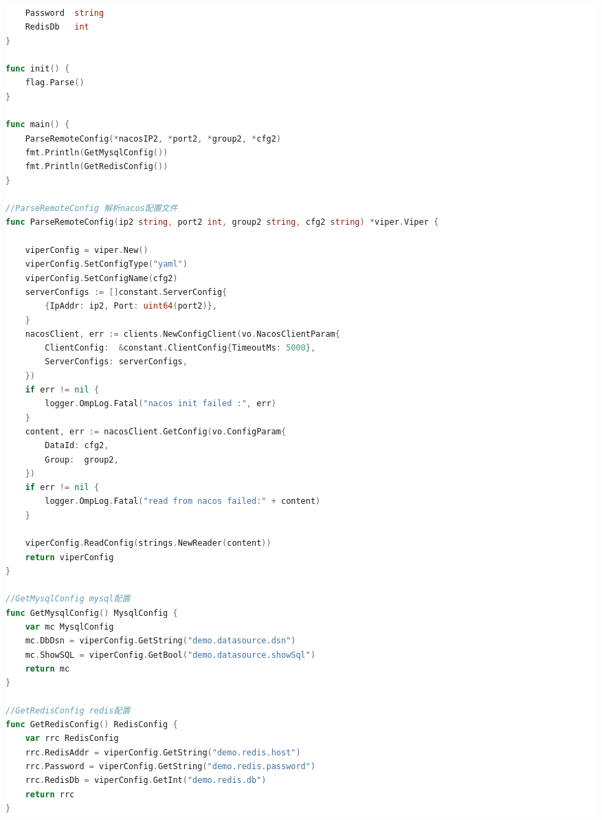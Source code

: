 ```go
	Password  string
	RedisDb   int
}

func init() {
	flag.Parse()
}

func main() {
	ParseRemoteConfig(*nacosIP2, *port2, *group2, *cfg2)
	fmt.Println(GetMysqlConfig())
	fmt.Println(GetRedisConfig())
}

//ParseRemoteConfig 解析nacos配置文件
func ParseRemoteConfig(ip2 string, port2 int, group2 string, cfg2 string) *viper.Viper {

	viperConfig = viper.New()
	viperConfig.SetConfigType("yaml")
	viperConfig.SetConfigName(cfg2)
	serverConfigs := []constant.ServerConfig{
		{IpAddr: ip2, Port: uint64(port2)},
	}
	nacosClient, err := clients.NewConfigClient(vo.NacosClientParam{
		ClientConfig:  &constant.ClientConfig{TimeoutMs: 5000},
		ServerConfigs: serverConfigs,
	})
	if err != nil {
		logger.OmpLog.Fatal("nacos init failed :", err)
	}
	content, err := nacosClient.GetConfig(vo.ConfigParam{
		DataId: cfg2,
		Group:  group2,
	})
	if err != nil {
		logger.OmpLog.Fatal("read from nacos failed:" + content)
	}

	viperConfig.ReadConfig(strings.NewReader(content))
	return viperConfig
}

//GetMysqlConfig mysql配置
func GetMysqlConfig() MysqlConfig {
	var mc MysqlConfig
	mc.DbDsn = viperConfig.GetString("demo.datasource.dsn")
	mc.ShowSQL = viperConfig.GetBool("demo.datasource.showSql")
	return mc
}

//GetRedisConfig redis配置
func GetRedisConfig() RedisConfig {
	var rrc RedisConfig
	rrc.RedisAddr = viperConfig.GetString("demo.redis.host")
	rrc.Password = viperConfig.GetString("demo.redis.password")
	rrc.RedisDb = viperConfig.GetInt("demo.redis.db")
	return rrc
}

```
